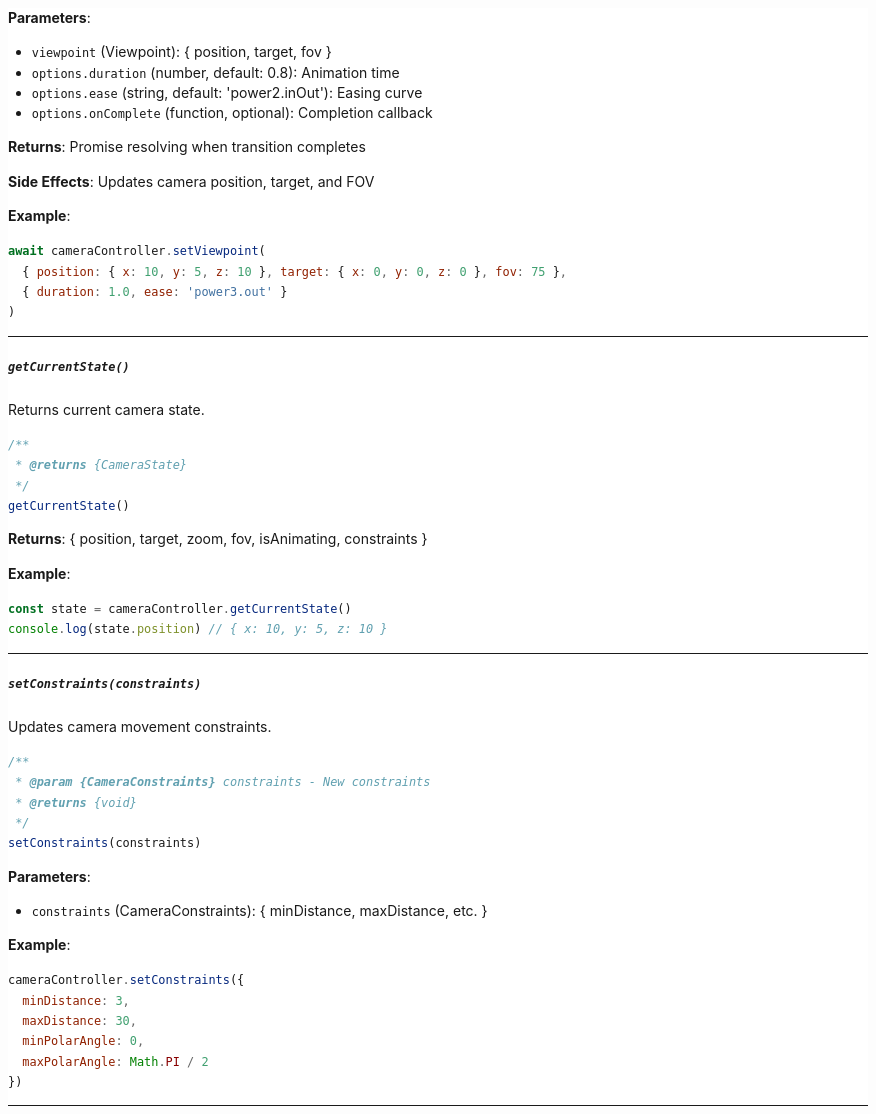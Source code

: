 **Parameters**:
- `viewpoint` (Viewpoint): { position, target, fov }
- `options.duration` (number, default: 0.8): Animation time
- `options.ease` (string, default: 'power2.inOut'): Easing curve
- `options.onComplete` (function, optional): Completion callback

**Returns**: Promise resolving when transition completes

**Side Effects**: Updates camera position, target, and FOV

**Example**:
```javascript
await cameraController.setViewpoint(
  { position: { x: 10, y: 5, z: 10 }, target: { x: 0, y: 0, z: 0 }, fov: 75 },
  { duration: 1.0, ease: 'power3.out' }
)
```

---

##### `getCurrentState()`

Returns current camera state.

```javascript
/**
 * @returns {CameraState}
 */
getCurrentState()
```

**Returns**: { position, target, zoom, fov, isAnimating, constraints }

**Example**:
```javascript
const state = cameraController.getCurrentState()
console.log(state.position) // { x: 10, y: 5, z: 10 }
```

---

##### `setConstraints(constraints)`

Updates camera movement constraints.

```javascript
/**
 * @param {CameraConstraints} constraints - New constraints
 * @returns {void}
 */
setConstraints(constraints)
```

**Parameters**:
- `constraints` (CameraConstraints): { minDistance, maxDistance, etc. }

**Example**:
```javascript
cameraController.setConstraints({
  minDistance: 3,
  maxDistance: 30,
  minPolarAngle: 0,
  maxPolarAngle: Math.PI / 2
})
```

---